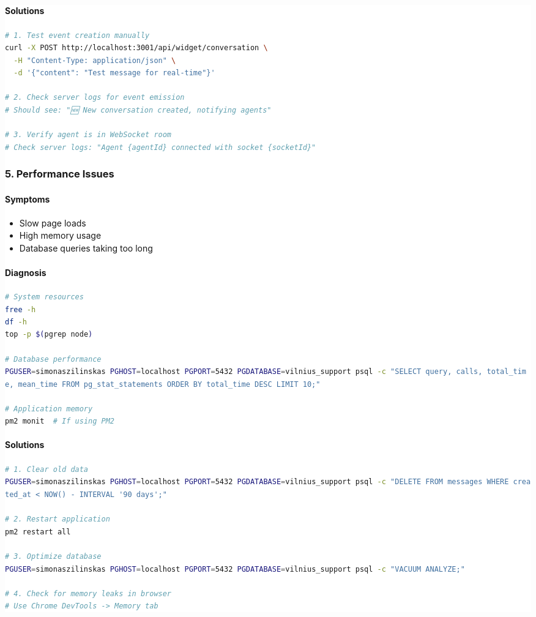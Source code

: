 #### Solutions
```bash
# 1. Test event creation manually
curl -X POST http://localhost:3001/api/widget/conversation \
  -H "Content-Type: application/json" \
  -d '{"content": "Test message for real-time"}'

# 2. Check server logs for event emission
# Should see: "🆕 New conversation created, notifying agents"

# 3. Verify agent is in WebSocket room
# Check server logs: "Agent {agentId} connected with socket {socketId}"
```

### 5. Performance Issues

#### Symptoms
- Slow page loads
- High memory usage
- Database queries taking too long

#### Diagnosis
```bash
# System resources
free -h
df -h
top -p $(pgrep node)

# Database performance
PGUSER=simonaszilinskas PGHOST=localhost PGPORT=5432 PGDATABASE=vilnius_support psql -c "SELECT query, calls, total_time, mean_time FROM pg_stat_statements ORDER BY total_time DESC LIMIT 10;"

# Application memory
pm2 monit  # If using PM2
```

#### Solutions
```bash
# 1. Clear old data
PGUSER=simonaszilinskas PGHOST=localhost PGPORT=5432 PGDATABASE=vilnius_support psql -c "DELETE FROM messages WHERE created_at < NOW() - INTERVAL '90 days';"

# 2. Restart application
pm2 restart all

# 3. Optimize database
PGUSER=simonaszilinskas PGHOST=localhost PGPORT=5432 PGDATABASE=vilnius_support psql -c "VACUUM ANALYZE;"

# 4. Check for memory leaks in browser
# Use Chrome DevTools -> Memory tab
```
